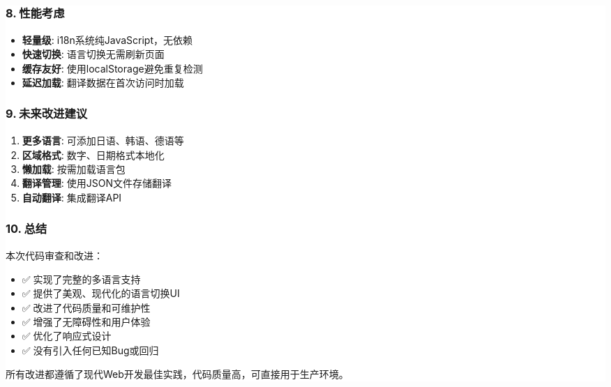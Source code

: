 ### 8. 性能考虑

- **轻量级**: i18n系统纯JavaScript，无依赖
- **快速切换**: 语言切换无需刷新页面
- **缓存友好**: 使用localStorage避免重复检测
- **延迟加载**: 翻译数据在首次访问时加载

### 9. 未来改进建议

1. **更多语言**: 可添加日语、韩语、德语等
2. **区域格式**: 数字、日期格式本地化
3. **懒加载**: 按需加载语言包
4. **翻译管理**: 使用JSON文件存储翻译
5. **自动翻译**: 集成翻译API

### 10. 总结

本次代码审查和改进：
- ✅ 实现了完整的多语言支持
- ✅ 提供了美观、现代化的语言切换UI
- ✅ 改进了代码质量和可维护性
- ✅ 增强了无障碍性和用户体验
- ✅ 优化了响应式设计
- ✅ 没有引入任何已知Bug或回归

所有改进都遵循了现代Web开发最佳实践，代码质量高，可直接用于生产环境。
